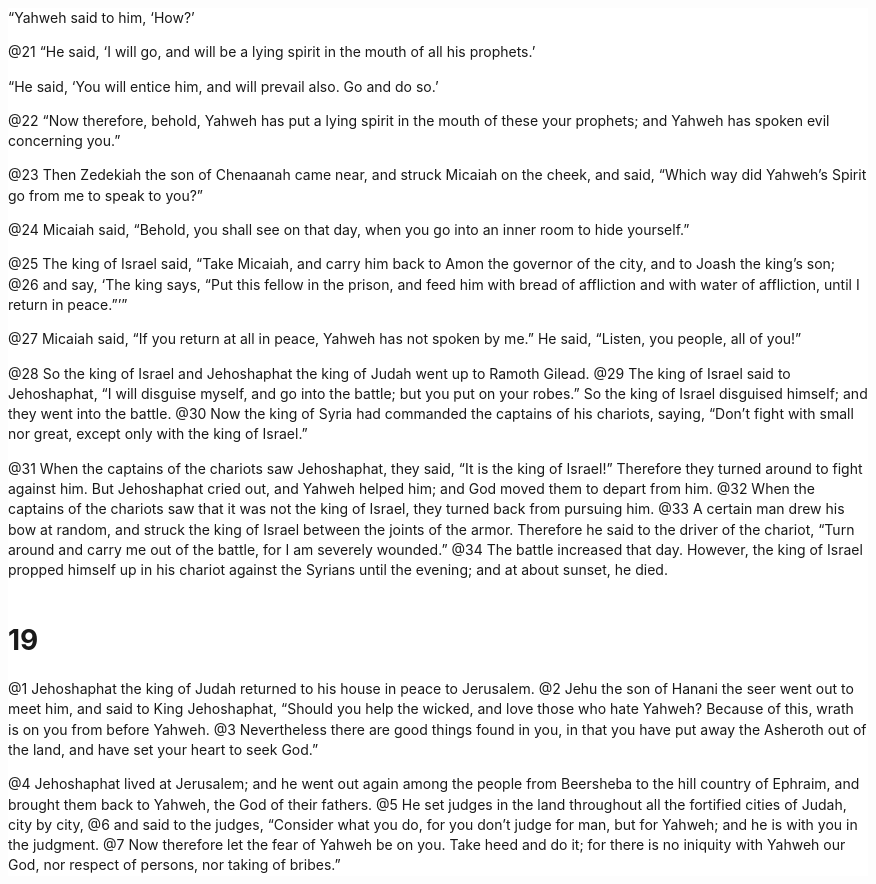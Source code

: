 “Yahweh said to him, ‘How?’ 

@21 “He said, ‘I will go, and will be a lying spirit in the mouth of all his prophets.’ 

“He said, ‘You will entice him, and will prevail also. Go and do so.’ 

@22 “Now therefore, behold, Yahweh has put a lying spirit in the mouth of these your prophets; and Yahweh has spoken evil concerning you.” 

@23 Then Zedekiah the son of Chenaanah came near, and struck Micaiah on the cheek, and said, “Which way did Yahweh’s Spirit go from me to speak to you?” 

@24 Micaiah said, “Behold, you shall see on that day, when you go into an inner room to hide yourself.” 

@25 The king of Israel said, “Take Micaiah, and carry him back to Amon the governor of the city, and to Joash the king’s son; 
@26 and say, ‘The king says, “Put this fellow in the prison, and feed him with bread of affliction and with water of affliction, until I return in peace.”’” 

@27 Micaiah said, “If you return at all in peace, Yahweh has not spoken by me.” He said, “Listen, you people, all of you!” 

@28 So the king of Israel and Jehoshaphat the king of Judah went up to Ramoth Gilead. 
@29 The king of Israel said to Jehoshaphat, “I will disguise myself, and go into the battle; but you put on your robes.” So the king of Israel disguised himself; and they went into the battle. 
@30 Now the king of Syria had commanded the captains of his chariots, saying, “Don’t fight with small nor great, except only with the king of Israel.” 

@31 When the captains of the chariots saw Jehoshaphat, they said, “It is the king of Israel!” Therefore they turned around to fight against him. But Jehoshaphat cried out, and Yahweh helped him; and God moved them to depart from him. 
@32 When the captains of the chariots saw that it was not the king of Israel, they turned back from pursuing him. 
@33 A certain man drew his bow at random, and struck the king of Israel between the joints of the armor. Therefore he said to the driver of the chariot, “Turn around and carry me out of the battle, for I am severely wounded.” 
@34 The battle increased that day. However, the king of Israel propped himself up in his chariot against the Syrians until the evening; and at about sunset, he died. 

# 19 
@1 Jehoshaphat the king of Judah returned to his house in peace to Jerusalem. 
@2 Jehu the son of Hanani the seer went out to meet him, and said to King Jehoshaphat, “Should you help the wicked, and love those who hate Yahweh? Because of this, wrath is on you from before Yahweh. 
@3 Nevertheless there are good things found in you, in that you have put away the Asheroth out of the land, and have set your heart to seek God.” 

@4 Jehoshaphat lived at Jerusalem; and he went out again among the people from Beersheba to the hill country of Ephraim, and brought them back to Yahweh, the God of their fathers. 
@5 He set judges in the land throughout all the fortified cities of Judah, city by city, 
@6 and said to the judges, “Consider what you do, for you don’t judge for man, but for Yahweh; and he is with you in the judgment. 
@7 Now therefore let the fear of Yahweh be on you. Take heed and do it; for there is no iniquity with Yahweh our God, nor respect of persons, nor taking of bribes.” 
